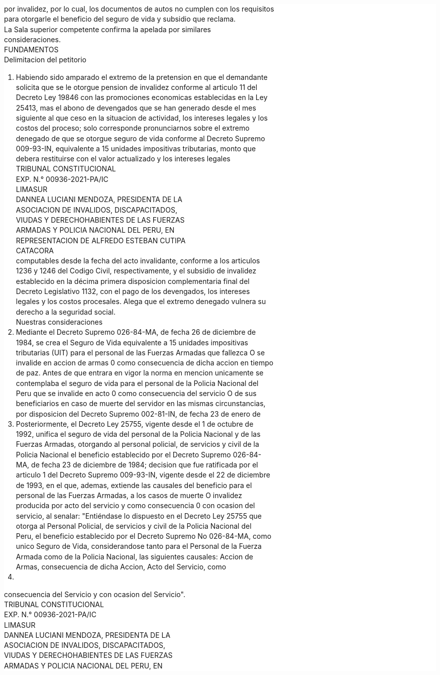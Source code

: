 por invalidez, por lo cual, los documentos de autos no cumplen con los requisitos  
para otorgarle el beneficio del seguro de vida y subsidio que reclama.  
La Sala superior competente confirma la apelada por similares  
consideraciones.  
FUNDAMENTOS  
Delimitacion del petitorio  
1. Habiendo sido amparado el extremo de la pretension en que el demandante  
solicita que se le otorgue pension de invalidez conforme al articulo 11 del  
Decreto Ley 19846 con las promociones economicas establecidas en la Ley  
25413, mas el abono de devengados que se han generado desde el mes  
siguiente al que ceso en la situacion de actividad, los intereses legales y los  
costos del proceso; solo corresponde pronunciarnos sobre el extremo  
denegado de que se otorgue seguro de vida conforme al Decreto Supremo  
009-93-IN, equivalente a 15 unidades impositivas tributarias, monto que  
debera restituirse con el valor actualizado y los intereses legales  
TRIBUNAL CONSTITUCIONAL  
EXP. N.° 00936-2021-PA/IC  
LIMASUR  
DANNEA LUCIANI MENDOZA, PRESIDENTA DE LA  
ASOCIACION DE INVALIDOS, DISCAPACITADOS,  
VIUDAS Y DERECHOHABIENTES DE LAS FUERZAS  
ARMADAS Y POLICIA NACIONAL DEL PERU, EN  
REPRESENTACION DE ALFREDO ESTEBAN CUTIPA  
CATACORA  
computables desde la fecha del acto invalidante, conforme a los articulos  
1236 y 1246 del Codigo Civil, respectivamente, y el subsidio de invalidez  
establecido en la décima primera disposicion complementaria final del  
Decreto Legislativo 1132, con el pago de los devengados, los intereses  
legales y los costos procesales. Alega que el extremo denegado vulnera su  
derecho a la seguridad social.  
Nuestras consideraciones  
2. Mediante el Decreto Supremo 026-84-MA, de fecha 26 de diciembre de  
1984, se crea el Seguro de Vida equivalente a 15 unidades impositivas  
tributarias (UIT) para el personal de las Fuerzas Armadas que fallezca O se  
invalide en accion de armas 0 como consecuencia de dicha accion en tiempo  
de paz. Antes de que entrara en vigor la norma en mencion unicamente se  
contemplaba el seguro de vida para el personal de la Policia Nacional del  
Peru que se invalide en acto 0 como consecuencia del servicio O de sus  
beneficiarios en caso de muerte del servidor en las mismas circunstancias,  
por disposicion del Decreto Supremo 002-81-IN, de fecha 23 de enero de  
3. Posteriormente, el Decreto Ley 25755, vigente desde el 1 de octubre de  
1992, unifica el seguro de vida del personal de la Policia Nacional y de las  
Fuerzas Armadas, otorgando al personal policial, de servicios y civil de la  
Policia Nacional el beneficio establecido por el Decreto Supremo 026-84-  
MA, de fecha 23 de diciembre de 1984; decision que fue ratificada por el  
articulo 1 del Decreto Supremo 009-93-IN, vigente desde el 22 de diciembre  
de 1993, en el que, ademas, extiende las causales del beneficio para el  
personal de las Fuerzas Armadas, a los casos de muerte O invalidez  
producida por acto del servicio y como consecuencia 0 con ocasion del  
servicio, al senalar: "Entiéndase lo dispuesto en el Decreto Ley 25755 que  
otorga al Personal Policial, de servicios y civil de la Policia Nacional del  
Peru, el beneficio establecido por el Decreto Supremo No 026-84-MA, como  
unico Seguro de Vida, considerandose tanto para el Personal de la Fuerza  
Armada como de la Policia Nacional, las siguientes causales: Accion de  
Armas, consecuencia de dicha Accion, Acto del Servicio, como  
1981.  
consecuencia del Servicio y con ocasion del Servicio".  
TRIBUNAL CONSTITUCIONAL  
EXP. N.° 00936-2021-PA/IC  
LIMASUR  
DANNEA LUCIANI MENDOZA, PRESIDENTA DE LA  
ASOCIACION DE INVALIDOS, DISCAPACITADOS,  
VIUDAS Y DERECHOHABIENTES DE LAS FUERZAS  
ARMADAS Y POLICIA NACIONAL DEL PERU, EN  